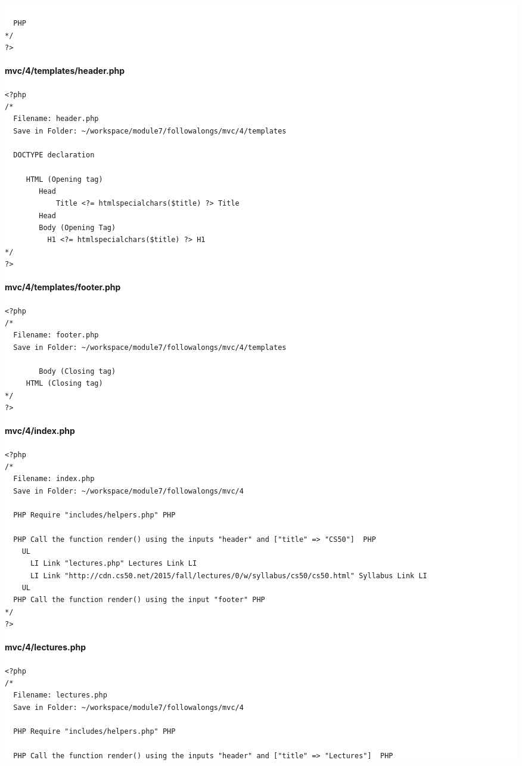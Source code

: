 ```nohighlight
      
  PHP
*/
?>
```
#### mvc/4/templates/header.php
```nohighlight
<?php
/*
  Filename: header.php
  Save in Folder: ~/workspace/module7/followalongs/mvc/4/templates
   
  DOCTYPE declaration
    
     HTML (Opening tag)
        Head
            Title <?= htmlspecialchars($title) ?> Title
        Head
        Body (Opening Tag)
          H1 <?= htmlspecialchars($title) ?> H1
*/
?>
```
#### mvc/4/templates/footer.php
```nohighlight
<?php
/*
  Filename: footer.php
  Save in Folder: ~/workspace/module7/followalongs/mvc/4/templates
  
        Body (Closing tag)
     HTML (Closing tag)
*/
?>
```
#### mvc/4/index.php
```nohighlight
<?php
/*
  Filename: index.php
  Save in Folder: ~/workspace/module7/followalongs/mvc/4
   
  PHP Require "includes/helpers.php" PHP
  
  PHP Call the function render() using the inputs "header" and ["title" => "CS50"]  PHP
    UL
      LI Link "lectures.php" Lectures Link LI
      LI Link "http://cdn.cs50.net/2015/fall/lectures/0/w/syllabus/cs50/cs50.html" Syllabus Link LI
    UL
  PHP Call the function render() using the input "footer" PHP
*/
?>
```
#### mvc/4/lectures.php
```nohighlight
<?php
/*
  Filename: lectures.php
  Save in Folder: ~/workspace/module7/followalongs/mvc/4
   
  PHP Require "includes/helpers.php" PHP
  
  PHP Call the function render() using the inputs "header" and ["title" => "Lectures"]  PHP
```